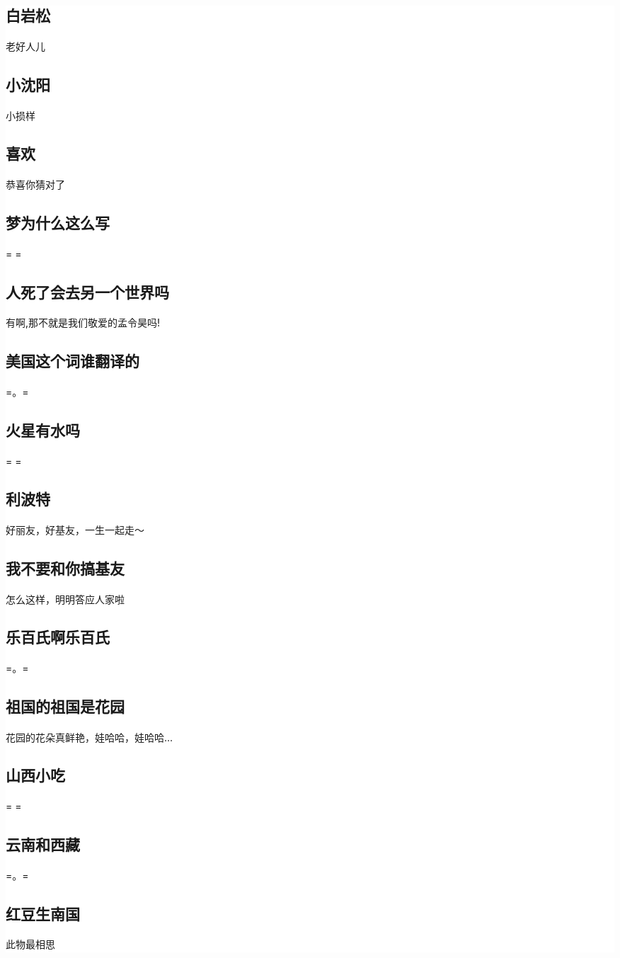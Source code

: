 ## 白岩松
老好人儿

## 小沈阳
小损样

## 喜欢
恭喜你猜对了

## 梦为什么这么写
= =

## 人死了会去另一个世界吗
有啊,那不就是我们敬爱的孟令昊吗!

## 美国这个词谁翻译的
=。=

## 火星有水吗
= =

## 利波特
好丽友，好基友，一生一起走～

## 我不要和你搞基友
怎么这样，明明答应人家啦

## 乐百氏啊乐百氏
=。=

## 祖国的祖国是花园
花园的花朵真鲜艳，娃哈哈，娃哈哈...

## 山西小吃
= =

## 云南和西藏
=。=

## 红豆生南国
此物最相思
